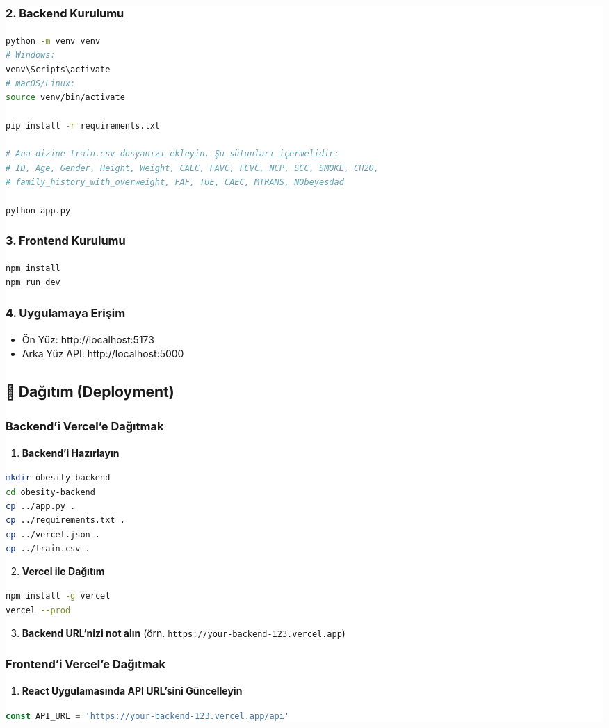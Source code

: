 ### 2. Backend Kurulumu
```bash
python -m venv venv
# Windows:
venv\Scripts\activate
# macOS/Linux:
source venv/bin/activate

pip install -r requirements.txt

# Ana dizine train.csv dosyanızı ekleyin. Şu sütunları içermelidir:
# ID, Age, Gender, Height, Weight, CALC, FAVC, FCVC, NCP, SCC, SMOKE, CH2O,
# family_history_with_overweight, FAF, TUE, CAEC, MTRANS, NObeyesdad

python app.py
```

### 3. Frontend Kurulumu
```bash
npm install
npm run dev
```

### 4. Uygulamaya Erişim
- Ön Yüz: http://localhost:5173
- Arka Yüz API: http://localhost:5000

## 🚀 Dağıtım (Deployment)

### Backend’i Vercel’e Dağıtmak

1. **Backend’i Hazırlayın**
```bash
mkdir obesity-backend
cd obesity-backend
cp ../app.py .
cp ../requirements.txt .
cp ../vercel.json .
cp ../train.csv .
```

2. **Vercel ile Dağıtım**
```bash
npm install -g vercel
vercel --prod
```

3. **Backend URL’nizi not alın** (örn. `https://your-backend-123.vercel.app`)

### Frontend’i Vercel’e Dağıtmak

1. **React Uygulamasında API URL’sini Güncelleyin**
```javascript
const API_URL = 'https://your-backend-123.vercel.app/api'
```
